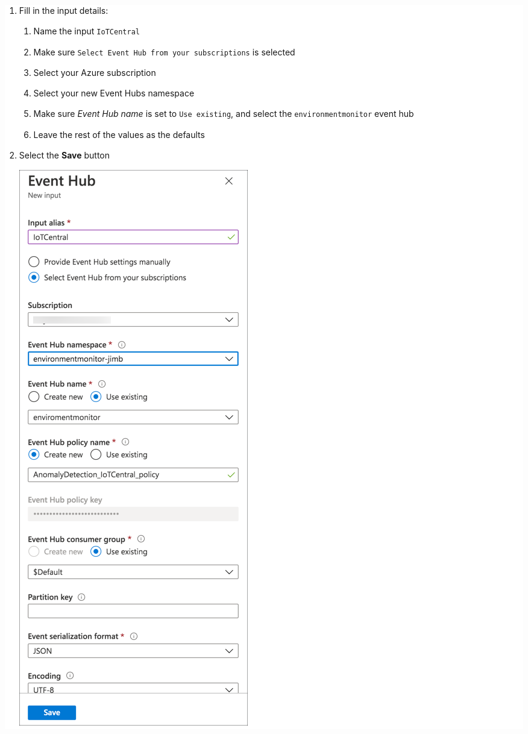 1. Fill in the input details:

    1. Name the input `IoTCentral`

    1. Make sure `Select Event Hub from your subscriptions` is selected

    1. Select your Azure subscription

    1. Select your new Event Hubs namespace

    1. Make sure *Event Hub name* is set to `Use existing`, and select the `environmentmonitor` event hub

    1. Leave the rest of the values as the defaults

1. Select the **Save** button

    ![The event hub details](../images/stream-analytics-inputs-event-hub-details.png)

